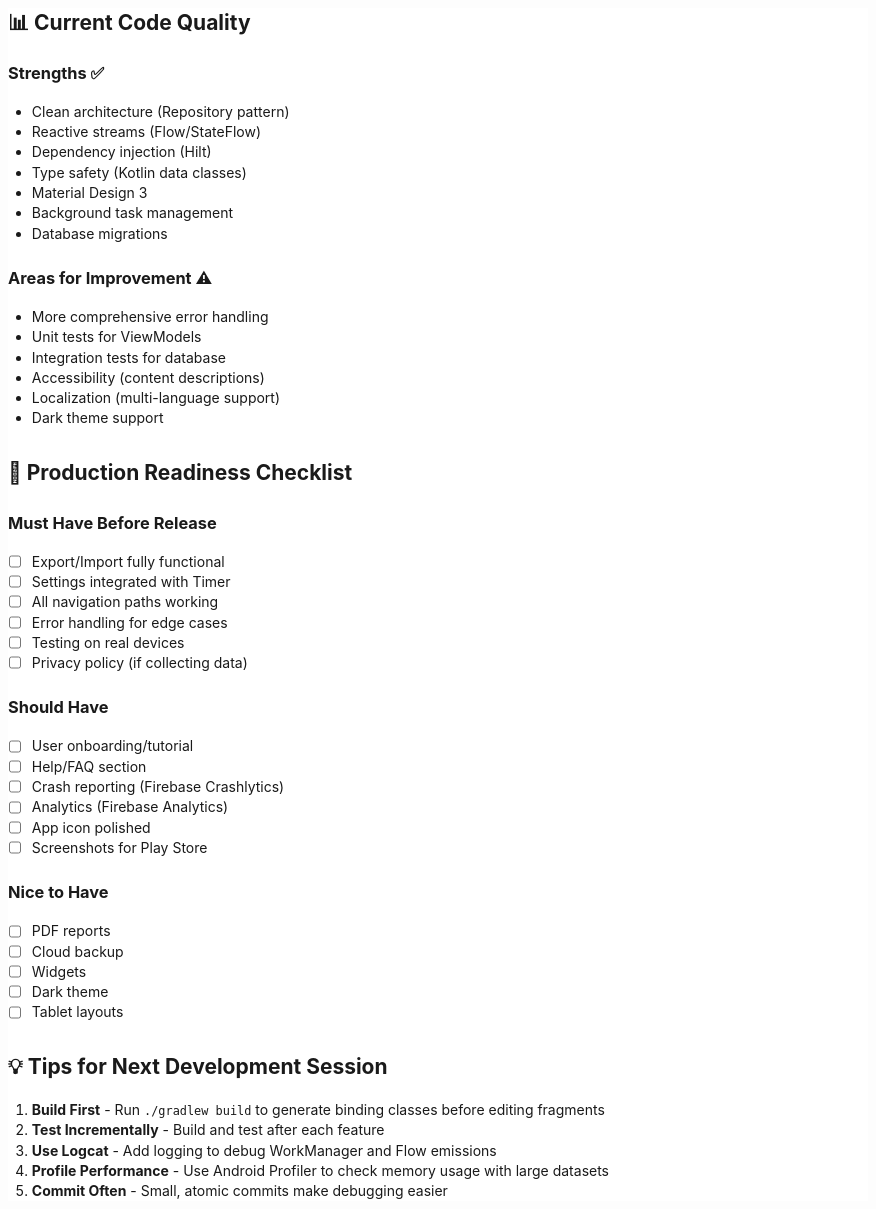 ## 📊 Current Code Quality

### Strengths ✅
- Clean architecture (Repository pattern)
- Reactive streams (Flow/StateFlow)
- Dependency injection (Hilt)
- Type safety (Kotlin data classes)
- Material Design 3
- Background task management
- Database migrations

### Areas for Improvement ⚠️
- More comprehensive error handling
- Unit tests for ViewModels
- Integration tests for database
- Accessibility (content descriptions)
- Localization (multi-language support)
- Dark theme support

## 🎯 Production Readiness Checklist

### Must Have Before Release
- [ ] Export/Import fully functional
- [ ] Settings integrated with Timer
- [ ] All navigation paths working
- [ ] Error handling for edge cases
- [ ] Testing on real devices
- [ ] Privacy policy (if collecting data)

### Should Have
- [ ] User onboarding/tutorial
- [ ] Help/FAQ section
- [ ] Crash reporting (Firebase Crashlytics)
- [ ] Analytics (Firebase Analytics)
- [ ] App icon polished
- [ ] Screenshots for Play Store

### Nice to Have
- [ ] PDF reports
- [ ] Cloud backup
- [ ] Widgets
- [ ] Dark theme
- [ ] Tablet layouts

## 💡 Tips for Next Development Session

1. **Build First** - Run `./gradlew build` to generate binding classes before editing fragments
2. **Test Incrementally** - Build and test after each feature
3. **Use Logcat** - Add logging to debug WorkManager and Flow emissions
4. **Profile Performance** - Use Android Profiler to check memory usage with large datasets
5. **Commit Often** - Small, atomic commits make debugging easier
